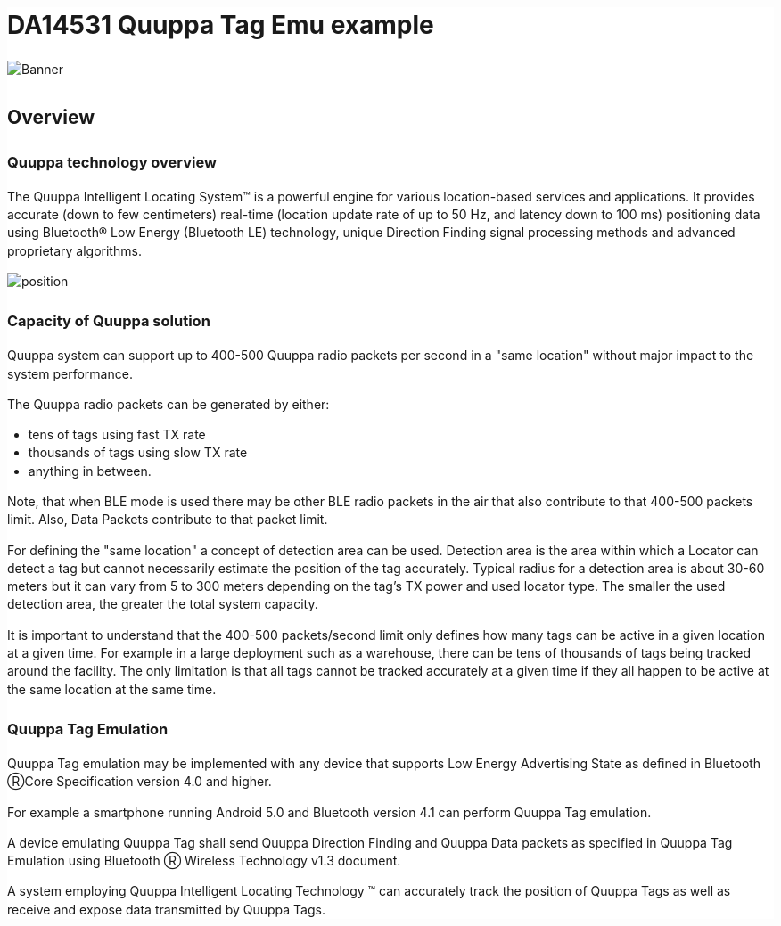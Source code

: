 
# DA14531 Quuppa Tag Emu example

![Banner](https://s3.eu-central-1.amazonaws.com/lpccs-docs.renesas.com/metadata/BLE_SDK6_examples/connectivity/Quuppa_DialogTag/banner.svg?v=1)

## Overview

### Quuppa technology overview

The Quuppa Intelligent Locating System™ is a powerful engine for various location-based services and applications. It provides accurate (down to few centimeters) real-time (location update rate of up to 50 Hz, and latency down to 100 ms) positioning data using Bluetooth® Low Energy (Bluetooth LE) technology, unique Direction Finding signal processing methods and advanced proprietary algorithms.

![position](assets/positionning.png)

### Capacity of Quuppa solution

Quuppa system can support up to 400-500 Quuppa radio packets per second in a "same location" without major impact to the system performance. 

The Quuppa radio packets can be generated by either:
* tens of tags using fast TX rate
* thousands of tags using slow TX rate
* anything in between. 

Note, that when BLE mode is used there may be other BLE radio packets in the air that also contribute to that 400-500 packets limit. Also, Data Packets contribute to that packet limit.

For defining the "same location" a concept of detection area can be used. 
Detection area is the area within which a Locator can detect a tag but cannot necessarily estimate the position of the tag accurately. Typical radius for a detection area is about 30-60 meters but it can vary from 5 to 300 meters depending on the tag’s TX power and used locator type. The smaller the used detection area, the greater the total system capacity.

It is important to understand that the 400-500 packets/second limit only defines how many tags can be active in a given location at a given time. For example in a large deployment such as a warehouse, there can be tens of thousands of tags being tracked around the facility. The only limitation is that all tags cannot be tracked accurately at a given time if they all happen to be active at the same location at the same time.

### Quuppa Tag Emulation

Quuppa Tag emulation may be implemented with any device that supports Low Energy Advertising State as defined in Bluetooth ⓇCore Specification version 4.0 and higher.

For example a smartphone running Android 5.0 and Bluetooth version 4.1 can perform Quuppa Tag emulation.  

A device emulating Quuppa Tag shall send Quuppa Direction Finding and Quuppa Data packets as specified in Quuppa Tag Emulation using Bluetooth Ⓡ Wireless Technology v1.3 document.

A system employing Quuppa Intelligent Locating Technology ™ can accurately track the position of Quuppa Tags as well as receive and expose data transmitted by Quuppa Tags.
